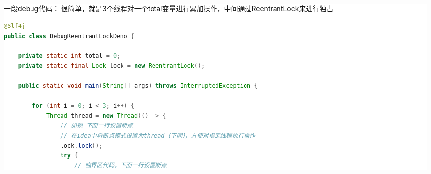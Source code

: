 一段debug代码：
很简单，就是3个线程对一个total变量进行累加操作，中间通过ReentrantLock来进行独占
```java
@Slf4j
public class DebugReentrantLockDemo {

    private static int total = 0;
    private static final Lock lock = new ReentrantLock();

    public static void main(String[] args) throws InterruptedException {

        for (int i = 0; i < 3; i++) {
            Thread thread = new Thread(() -> {
                // 加锁 下面一行设置断点
                // 在idea中将断点模式设置为thread（下同），方便对指定线程执行操作
                lock.lock();
                try {
                    // 临界区代码，下面一行设置断点

